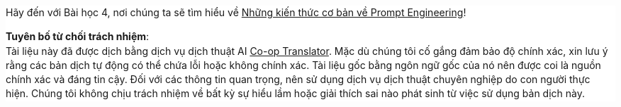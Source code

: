 Hãy đến với Bài học 4, nơi chúng ta sẽ tìm hiểu về [Những kiến thức cơ bản về Prompt Engineering](../04-prompt-engineering-fundamentals/README.md?WT.mc_id=academic-105485-koreyst)!

**Tuyên bố từ chối trách nhiệm**:  
Tài liệu này đã được dịch bằng dịch vụ dịch thuật AI [Co-op Translator](https://github.com/Azure/co-op-translator). Mặc dù chúng tôi cố gắng đảm bảo độ chính xác, xin lưu ý rằng các bản dịch tự động có thể chứa lỗi hoặc không chính xác. Tài liệu gốc bằng ngôn ngữ gốc của nó nên được coi là nguồn chính xác và đáng tin cậy. Đối với các thông tin quan trọng, nên sử dụng dịch vụ dịch thuật chuyên nghiệp do con người thực hiện. Chúng tôi không chịu trách nhiệm về bất kỳ sự hiểu lầm hoặc giải thích sai nào phát sinh từ việc sử dụng bản dịch này.
